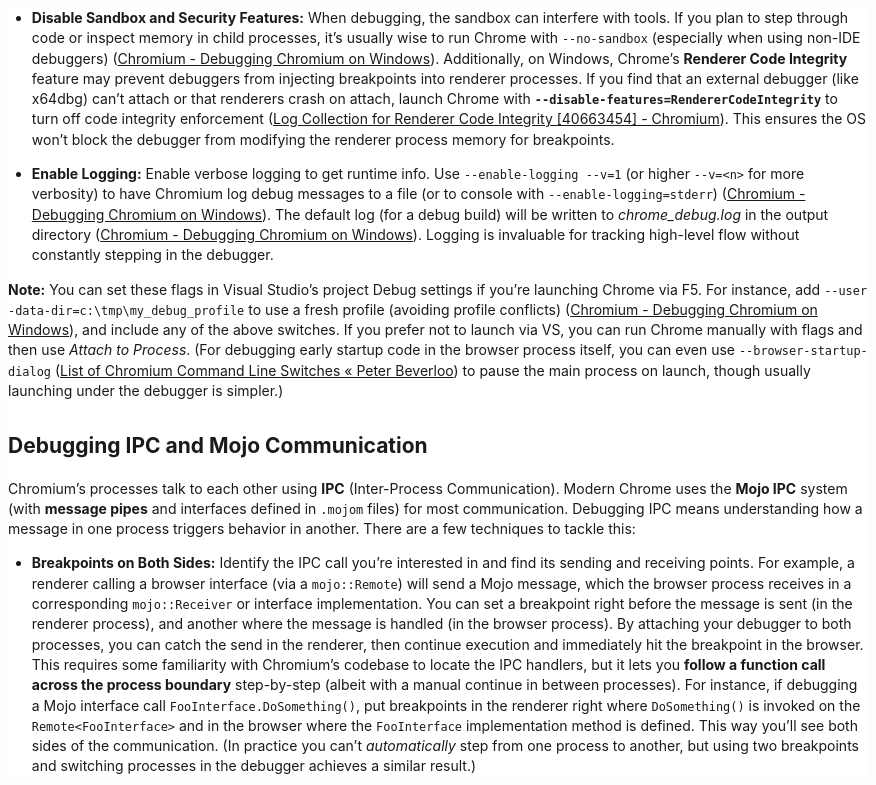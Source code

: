 - **Disable Sandbox and Security Features:** When debugging, the sandbox can interfere with tools. If you plan to step through code or inspect memory in child processes, it’s usually wise to run Chrome with `--no-sandbox` (especially when using non-IDE debuggers) ([Chromium - Debugging Chromium on Windows](https://chromium.googlesource.com/playground/chromium-org-site/+/refs/heads/main/developers/how-tos/debugging-on-windows/index.md#:~:text=)). Additionally, on Windows, Chrome’s **Renderer Code Integrity** feature may prevent debuggers from injecting breakpoints into renderer processes. If you find that an external debugger (like x64dbg) can’t attach or that renderers crash on attach, launch Chrome with **`--disable-features=RendererCodeIntegrity`** to turn off code integrity enforcement ([Log Collection for Renderer Code Integrity [40663454] - Chromium](https://issues.chromium.org/40663454#:~:text=Right%20click%20on%20your%20,features%3DRendererCodeIntegrity)). This ensures the OS won’t block the debugger from modifying the renderer process memory for breakpoints.

- **Enable Logging:** Enable verbose logging to get runtime info. Use `--enable-logging --v=1` (or higher `--v=<n>` for more verbosity) to have Chromium log debug messages to a file (or to console with `--enable-logging=stderr`) ([Chromium - Debugging Chromium on Windows](https://chromium.googlesource.com/playground/chromium-org-site/+/refs/heads/main/developers/how-tos/debugging-on-windows/index.md#:~:text=)). The default log (for a debug build) will be written to *chrome_debug.log* in the output directory ([Chromium - Debugging Chromium on Windows](https://chromium.googlesource.com/playground/chromium-org-site/+/refs/heads/main/developers/how-tos/debugging-on-windows/index.md#:~:text=Enable%20Chrome%20debug%20logging%20to,dependent.%20For%20more)). Logging is invaluable for tracking high-level flow without constantly stepping in the debugger.

**Note:** You can set these flags in Visual Studio’s project Debug settings if you’re launching Chrome via F5. For instance, add `--user-data-dir=c:\tmp\my_debug_profile` to use a fresh profile (avoiding profile conflicts) ([Chromium - Debugging Chromium on Windows](https://chromium.googlesource.com/playground/chromium-org-site/+/refs/heads/main/developers/how-tos/debugging-on-windows/index.md#:~:text=It%E2%80%98s%20a%20good%20idea%20to,line%20option)), and include any of the above switches. If you prefer not to launch via VS, you can run Chrome manually with flags and then use *Attach to Process*. (For debugging early startup code in the browser process itself, you can even use `--browser-startup-dialog` ([List of Chromium Command Line Switches «  Peter Beverloo](https://peter.sh/experiments/chromium-command-line-switches/#:~:text=,%E2%86%AA)) to pause the main process on launch, though usually launching under the debugger is simpler.)

## Debugging IPC and Mojo Communication  
Chromium’s processes talk to each other using **IPC** (Inter-Process Communication). Modern Chrome uses the **Mojo IPC** system (with **message pipes** and interfaces defined in `.mojom` files) for most communication. Debugging IPC means understanding how a message in one process triggers behavior in another. There are a few techniques to tackle this:

- **Breakpoints on Both Sides:** Identify the IPC call you’re interested in and find its sending and receiving points. For example, a renderer calling a browser interface (via a `mojo::Remote`) will send a Mojo message, which the browser process receives in a corresponding `mojo::Receiver` or interface implementation. You can set a breakpoint right before the message is sent (in the renderer process), and another where the message is handled (in the browser process). By attaching your debugger to both processes, you can catch the send in the renderer, then continue execution and immediately hit the breakpoint in the browser. This requires some familiarity with Chromium’s codebase to locate the IPC handlers, but it lets you **follow a function call across the process boundary** step-by-step (albeit with a manual continue in between processes). For instance, if debugging a Mojo interface call `FooInterface.DoSomething()`, put breakpoints in the renderer right where `DoSomething()` is invoked on the `Remote<FooInterface>` and in the browser where the `FooInterface` implementation method is defined. This way you’ll see both sides of the communication. (In practice you can’t *automatically* step from one process to another, but using two breakpoints and switching processes in the debugger achieves a similar result.)
